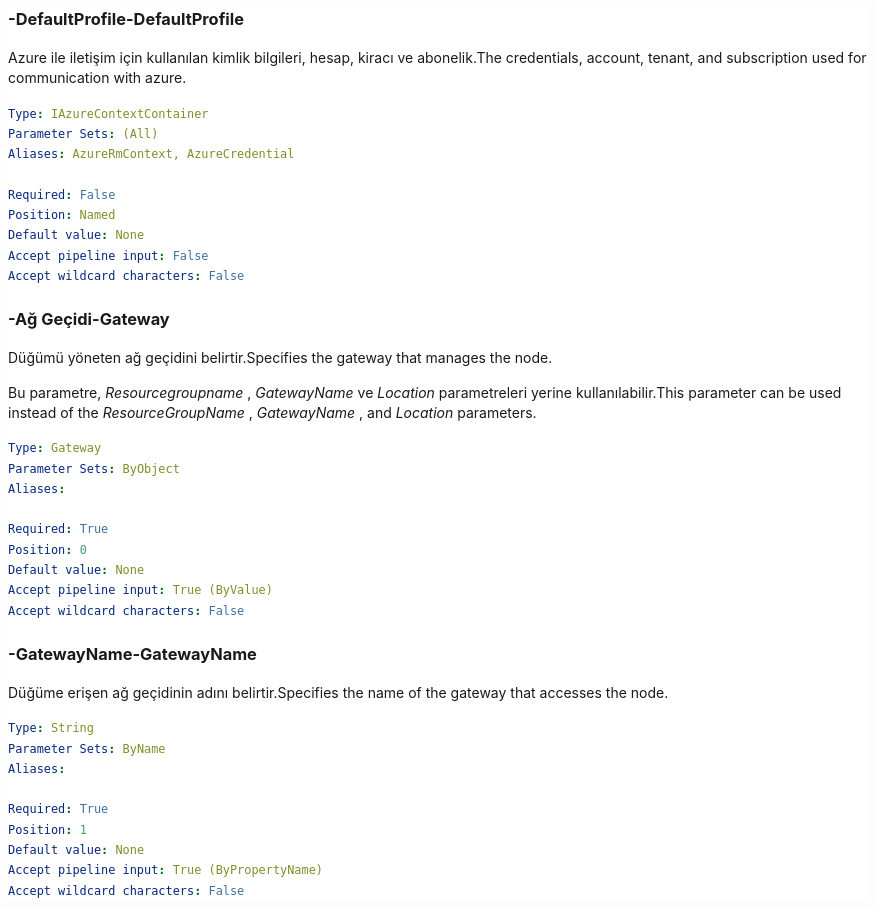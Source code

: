 ### <span data-ttu-id="a1b72-117">-DefaultProfile</span><span class="sxs-lookup"><span data-stu-id="a1b72-117">-DefaultProfile</span></span>
<span data-ttu-id="a1b72-118">Azure ile iletişim için kullanılan kimlik bilgileri, hesap, kiracı ve abonelik.</span><span class="sxs-lookup"><span data-stu-id="a1b72-118">The credentials, account, tenant, and subscription used for communication with azure.</span></span>

```yaml
Type: IAzureContextContainer
Parameter Sets: (All)
Aliases: AzureRmContext, AzureCredential

Required: False
Position: Named
Default value: None
Accept pipeline input: False
Accept wildcard characters: False
```

### <span data-ttu-id="a1b72-119">-Ağ Geçidi</span><span class="sxs-lookup"><span data-stu-id="a1b72-119">-Gateway</span></span>
<span data-ttu-id="a1b72-120">Düğümü yöneten ağ geçidini belirtir.</span><span class="sxs-lookup"><span data-stu-id="a1b72-120">Specifies the gateway that manages the node.</span></span>

<span data-ttu-id="a1b72-121">Bu parametre, *Resourcegroupname* , *GatewayName* ve *Location* parametreleri yerine kullanılabilir.</span><span class="sxs-lookup"><span data-stu-id="a1b72-121">This parameter can be used instead of the *ResourceGroupName* , *GatewayName* , and *Location* parameters.</span></span>

```yaml
Type: Gateway
Parameter Sets: ByObject
Aliases:

Required: True
Position: 0
Default value: None
Accept pipeline input: True (ByValue)
Accept wildcard characters: False
```

### <span data-ttu-id="a1b72-122">-GatewayName</span><span class="sxs-lookup"><span data-stu-id="a1b72-122">-GatewayName</span></span>
<span data-ttu-id="a1b72-123">Düğüme erişen ağ geçidinin adını belirtir.</span><span class="sxs-lookup"><span data-stu-id="a1b72-123">Specifies the name of the gateway that accesses the node.</span></span>

```yaml
Type: String
Parameter Sets: ByName
Aliases:

Required: True
Position: 1
Default value: None
Accept pipeline input: True (ByPropertyName)
Accept wildcard characters: False
```
